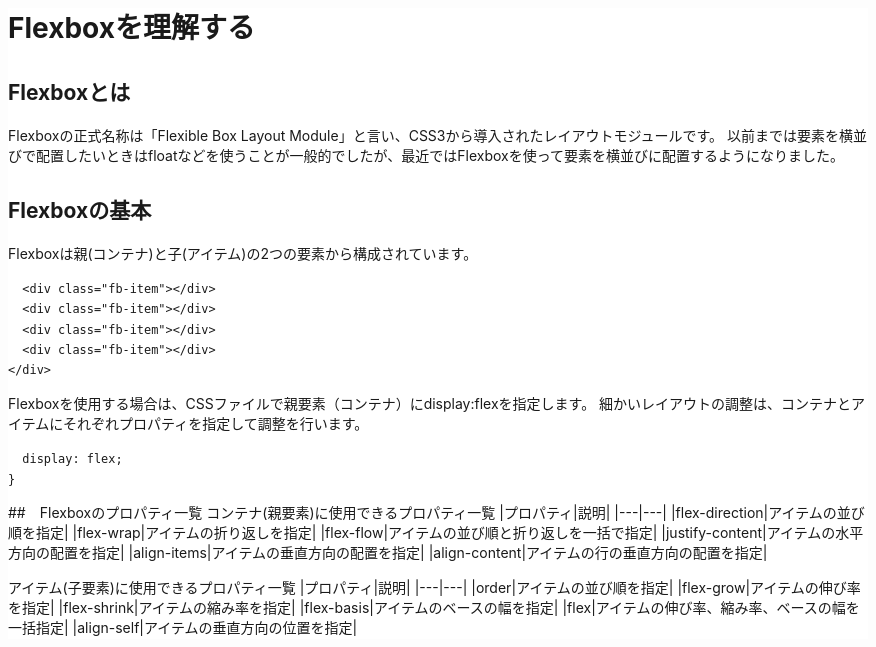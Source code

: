 # Flexboxを理解する

## Flexboxとは
Flexboxの正式名称は「Flexible Box Layout Module」と言い、CSS3から導入されたレイアウトモジュールです。
以前までは要素を横並びで配置したいときはfloatなどを使うことが一般的でしたが、最近ではFlexboxを使って要素を横並びに配置するようになりました。

## Flexboxの基本
Flexboxは親(コンテナ)と子(アイテム)の2つの要素から構成されています。

```<div class="fb-container">
  <div class="fb-item"></div>
  <div class="fb-item"></div>
  <div class="fb-item"></div>
  <div class="fb-item"></div>
</div>
```

Flexboxを使用する場合は、CSSファイルで親要素（コンテナ）にdisplay:flexを指定します。
細かいレイアウトの調整は、コンテナとアイテムにそれぞれプロパティを指定して調整を行います。

```.fb-container{
  display: flex;
}
```

##　Flexboxのプロパティ一覧
コンテナ(親要素)に使用できるプロパティ一覧
|プロパティ|説明|
|---|---|
|flex-direction|アイテムの並び順を指定|
|flex-wrap|アイテムの折り返しを指定|
|flex-flow|アイテムの並び順と折り返しを一括で指定|
|justify-content|アイテムの水平方向の配置を指定|
|align-items|アイテムの垂直方向の配置を指定|
|align-content|アイテムの行の垂直方向の配置を指定|

アイテム(子要素)に使用できるプロパティ一覧
|プロパティ|説明|
|---|---|
|order|アイテムの並び順を指定|
|flex-grow|アイテムの伸び率を指定|
|flex-shrink|アイテムの縮み率を指定|
|flex-basis|アイテムのベースの幅を指定|
|flex|アイテムの伸び率、縮み率、ベースの幅を一括指定|
|align-self|アイテムの垂直方向の位置を指定|
